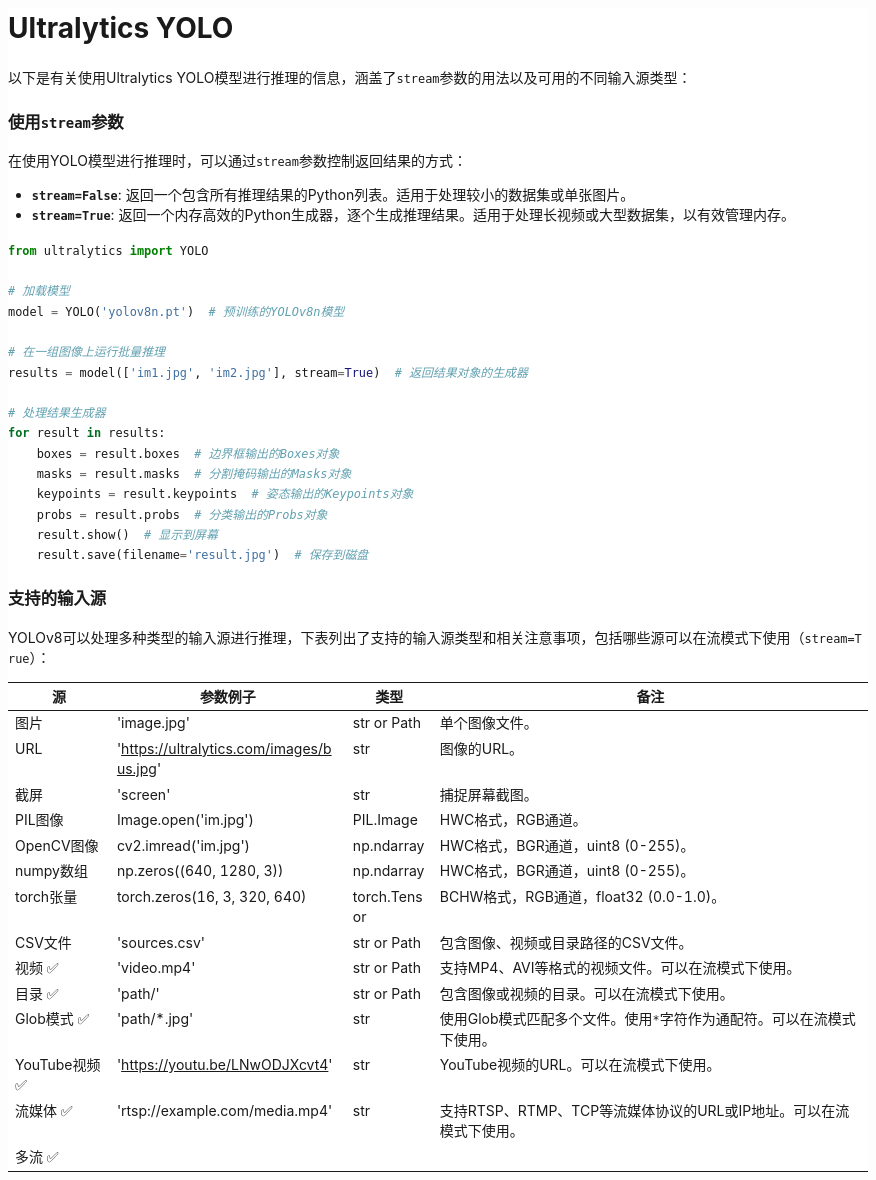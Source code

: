 # Ultralytics YOLO

以下是有关使用Ultralytics YOLO模型进行推理的信息，涵盖了`stream`参数的用法以及可用的不同输入源类型：

### 使用`stream`参数

在使用YOLO模型进行推理时，可以通过`stream`参数控制返回结果的方式：

- **`stream=False`**: 返回一个包含所有推理结果的Python列表。适用于处理较小的数据集或单张图片。
- **`stream=True`**: 返回一个内存高效的Python生成器，逐个生成推理结果。适用于处理长视频或大型数据集，以有效管理内存。

```python
from ultralytics import YOLO

# 加载模型
model = YOLO('yolov8n.pt')  # 预训练的YOLOv8n模型

# 在一组图像上运行批量推理
results = model(['im1.jpg', 'im2.jpg'], stream=True)  # 返回结果对象的生成器

# 处理结果生成器
for result in results:
    boxes = result.boxes  # 边界框输出的Boxes对象
    masks = result.masks  # 分割掩码输出的Masks对象
    keypoints = result.keypoints  # 姿态输出的Keypoints对象
    probs = result.probs  # 分类输出的Probs对象
    result.show()  # 显示到屏幕
    result.save(filename='result.jpg')  # 保存到磁盘
```

### 支持的输入源

YOLOv8可以处理多种类型的输入源进行推理，下表列出了支持的输入源类型和相关注意事项，包括哪些源可以在流模式下使用（`stream=True`）：

| 源        | 参数例子                                | 类型              | 备注                                                |
|---------|---------------------------------------|------------------|---------------------------------------------------|
| 图片      | 'image.jpg'                           | str or Path      | 单个图像文件。                                           |
| URL      | 'https://ultralytics.com/images/bus.jpg' | str             | 图像的URL。                                           |
| 截屏      | 'screen'                              | str              | 捕捉屏幕截图。                                           |
| PIL图像   | Image.open('im.jpg')                  | PIL.Image        | HWC格式，RGB通道。                                      |
| OpenCV图像 | cv2.imread('im.jpg')                 | np.ndarray       | HWC格式，BGR通道，uint8 (0-255)。                        |
| numpy数组 | np.zeros((640, 1280, 3))              | np.ndarray       | HWC格式，BGR通道，uint8 (0-255)。                        |
| torch张量 | torch.zeros(16, 3, 320, 640)          | torch.Tensor     | BCHW格式，RGB通道，float32 (0.0-1.0)。                  |
| CSV文件   | 'sources.csv'                         | str or Path      | 包含图像、视频或目录路径的CSV文件。                        |
| 视频 ✅    | 'video.mp4'                           | str or Path      | 支持MP4、AVI等格式的视频文件。可以在流模式下使用。          |
| 目录 ✅    | 'path/'                               | str or Path      | 包含图像或视频的目录。可以在流模式下使用。                 |
| Glob模式 ✅| 'path/*.jpg'                          | str              | 使用Glob模式匹配多个文件。使用`*`字符作为通配符。可以在流模式下使用。|
| YouTube视频 ✅ | 'https://youtu.be/LNwODJXcvt4'    | str              | YouTube视频的URL。可以在流模式下使用。                     |
| 流媒体 ✅  | 'rtsp://example.com/media.mp4'       | str              | 支持RTSP、RTMP、TCP等流媒体协议的URL或IP地址。可以在流模式下使用。 |
| 多流 ✅    |
